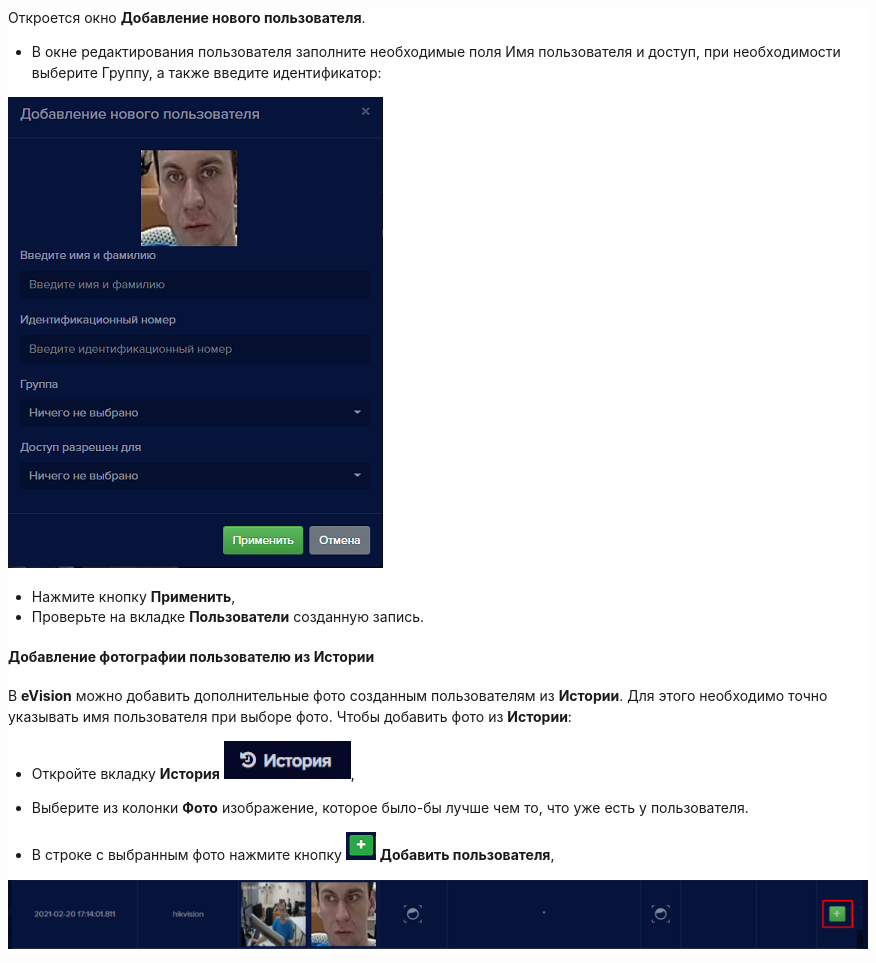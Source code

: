 Откроется окно **Добавление нового пользователя**.

- В окне редактирования пользователя заполните необходимые поля Имя пользователя и доступ, при необходимости выберите Группу, а также введите идентификатор:

![](images/Screenshot_88.png)

- Нажмите кнопку **Применить**,
- Проверьте на вкладке **Пользователи** созданную запись.

#### Добавление фотографии пользователю из Истории

В **eVision** можно добавить дополнительные фото созданным пользователям из **Истории**. Для этого необходимо точно указывать имя пользователя при выборе фото. Чтобы добавить фото из **Истории**:

- Откройте вкладку **История** ![](images/Screenshot_5.png),

- Выберите из колонки **Фото** изображение, которое было-бы лучше чем то, что уже есть у пользователя.

- В строке с выбранным фото нажмите кнопку ![](images/Screenshot_36.png) **Добавить пользователя**,

![](images/Screenshot_89.png)
